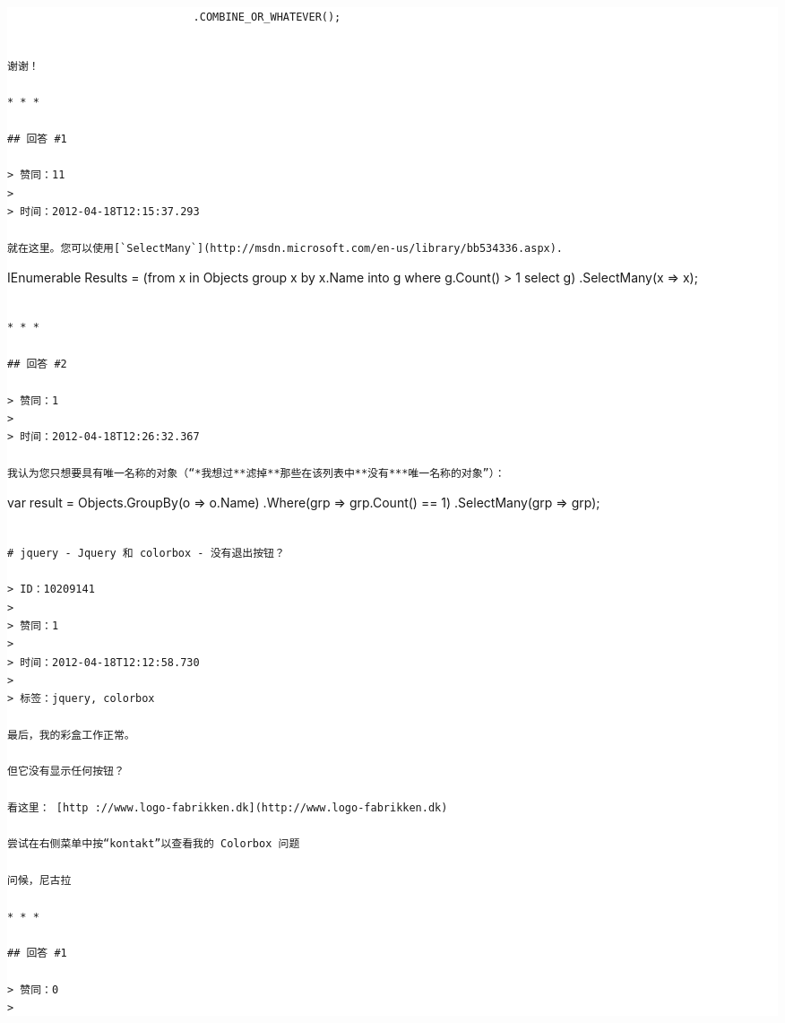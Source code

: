                                  .COMBINE_OR_WHATEVER(); 
```

谢谢！

* * *

## 回答 #1

> 赞同：11
> 
> 时间：2012-04-18T12:15:37.293

就在这里。您可以使用[`SelectMany`](http://msdn.microsoft.com/en-us/library/bb534336.aspx).

```
IEnumerable<MyObject> Results = (from x in Objects 
                                 group x by x.Name into g
                                 where g.Count() > 1
                                 select g)
                                 .SelectMany(x => x); 
```

* * *

## 回答 #2

> 赞同：1
> 
> 时间：2012-04-18T12:26:32.367

我认为您只想要具有唯一名称的对象（“*我想过**滤掉**那些在该列表中**没有***唯一名称的对象”）：

```
var result = Objects.GroupBy(o => o.Name)
            .Where(grp => grp.Count() == 1)
            .SelectMany(grp => grp); 
```

# jquery - Jquery 和 colorbox - 没有退出按钮？

> ID：10209141
> 
> 赞同：1
> 
> 时间：2012-04-18T12:12:58.730
> 
> 标签：jquery, colorbox

最后，我的彩盒工作正常。

但它没有显示任何按钮？

看这里： [http ://www.logo-fabrikken.dk](http://www.logo-fabrikken.dk)

尝试在右侧菜单中按“kontakt”以查看我的 Colorbox 问题

问候，尼古拉

* * *

## 回答 #1

> 赞同：0
> 
```